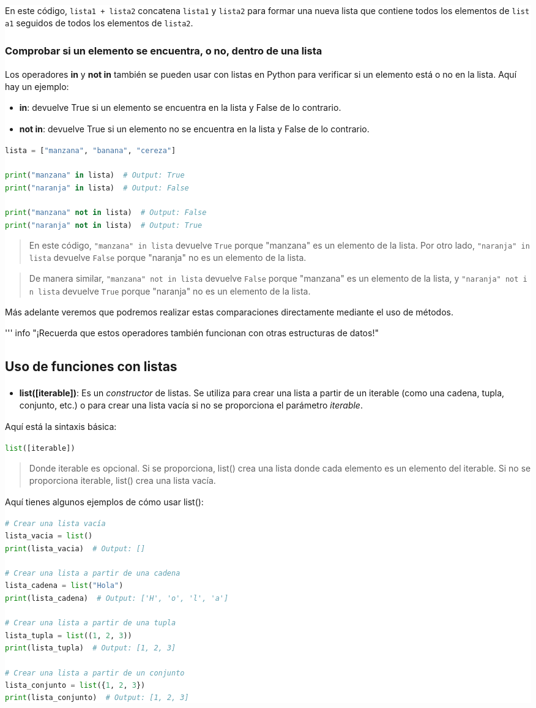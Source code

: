En este código, `lista1 + lista2` concatena `lista1` y `lista2` para formar una nueva lista que contiene todos los elementos de `lista1` seguidos de todos los elementos de `lista2`.

### Comprobar si un elemento se encuentra, o no, dentro de una lista

Los operadores **in** y **not in** también se pueden usar con listas en Python para verificar si un elemento está o no en la lista. Aquí hay un ejemplo:

* **in**: devuelve True si un elemento se encuentra en la lista y False de lo contrario.
  
* **not in**: devuelve True si un elemento no se encuentra en la lista y False de lo contrario.

```py title="Python"
lista = ["manzana", "banana", "cereza"]

print("manzana" in lista)  # Output: True
print("naranja" in lista)  # Output: False

print("manzana" not in lista)  # Output: False
print("naranja" not in lista)  # Output: True
```

> En este código, `"manzana" in lista` devuelve `True` porque "manzana" es un elemento de la lista. Por otro lado, `"naranja" in lista` devuelve `False` porque "naranja" no es un elemento de la lista.

> De manera similar, `"manzana" not in lista` devuelve `False` porque "manzana" es un elemento de la lista, y `"naranja" not in lista` devuelve `True` porque "naranja" no es un elemento de la lista.

Más adelante veremos que podremos realizar estas comparaciones directamente mediante el uso de métodos.

''' info "¡Recuerda que estos operadores también funcionan con otras estructuras de datos!"

## Uso de funciones con listas

* **list([iterable])**: Es un _constructor_ de listas. Se utiliza para crear una lista a partir de un iterable (como una cadena, tupla, conjunto, etc.) o para crear una lista vacía si no se proporciona el parámetro _iterable_.

Aquí está la sintaxis básica:

``` py title="Python"
list([iterable])
```

> Donde iterable es opcional. Si se proporciona, list() crea una lista donde cada elemento es un elemento del iterable. Si no se proporciona iterable, list() crea una lista vacía.

Aquí tienes algunos ejemplos de cómo usar list():

``` py title="Python"
# Crear una lista vacía
lista_vacia = list()
print(lista_vacia)  # Output: []

# Crear una lista a partir de una cadena
lista_cadena = list("Hola")
print(lista_cadena)  # Output: ['H', 'o', 'l', 'a']

# Crear una lista a partir de una tupla
lista_tupla = list((1, 2, 3))
print(lista_tupla)  # Output: [1, 2, 3]

# Crear una lista a partir de un conjunto
lista_conjunto = list({1, 2, 3})
print(lista_conjunto)  # Output: [1, 2, 3]
```
